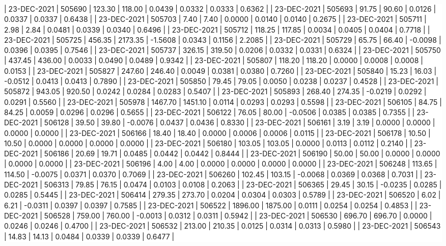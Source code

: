 | 23-DEC-2021 | 505690 | 123.30 | 118.00 | 0.0439 | 0.0332 | 0.0333 | 0.6362 |
| 23-DEC-2021 | 505693 | 91.75 | 90.60 | 0.0126 | 0.0337 | 0.0337 | 0.6438 |
| 23-DEC-2021 | 505703 | 7.40 | 7.40 | 0.0000 | 0.0140 | 0.0140 | 0.2675 |
| 23-DEC-2021 | 505711 | 2.98 | 2.84 | 0.0481 | 0.0339 | 0.0340 | 0.6496 |
| 23-DEC-2021 | 505712 | 118.25 | 117.85 | 0.0034 | 0.0405 | 0.0404 | 0.7718 |
| 23-DEC-2021 | 505725 | 456.35 | 2173.35 | -1.5608 | 0.0343 | 0.1156 | 2.2085 |
| 23-DEC-2021 | 505729 | 65.75 | 66.40 | -0.0098 | 0.0396 | 0.0395 | 0.7546 |
| 23-DEC-2021 | 505737 | 326.15 | 319.50 | 0.0206 | 0.0332 | 0.0331 | 0.6324 |
| 23-DEC-2021 | 505750 | 437.45 | 436.00 | 0.0033 | 0.0490 | 0.0489 | 0.9342 |
| 23-DEC-2021 | 505807 | 118.20 | 118.20 | 0.0000 | 0.0008 | 0.0008 | 0.0153 |
| 23-DEC-2021 | 505827 | 247.60 | 246.40 | 0.0049 | 0.0381 | 0.0380 | 0.7260 |
| 23-DEC-2021 | 505840 | 15.23 | 16.03 | -0.0512 | 0.0413 | 0.0413 | 0.7890 |
| 23-DEC-2021 | 505850 | 79.45 | 79.05 | 0.0050 | 0.0238 | 0.0237 | 0.4528 |
| 23-DEC-2021 | 505872 | 943.05 | 920.50 | 0.0242 | 0.0284 | 0.0283 | 0.5407 |
| 23-DEC-2021 | 505893 | 268.40 | 274.35 | -0.0219 | 0.0292 | 0.0291 | 0.5560 |
| 23-DEC-2021 | 505978 | 1467.70 | 1451.10 | 0.0114 | 0.0293 | 0.0293 | 0.5598 |
| 23-DEC-2021 | 506105 | 84.75 | 84.25 | 0.0059 | 0.0296 | 0.0296 | 0.5655 |
| 23-DEC-2021 | 506122 | 76.05 | 80.00 | -0.0506 | 0.0385 | 0.0385 | 0.7355 |
| 23-DEC-2021 | 506128 | 39.50 | 39.80 | -0.0076 | 0.0437 | 0.0436 | 0.8330 |
| 23-DEC-2021 | 506161 | 3.19 | 3.19 | 0.0000 | 0.0000 | 0.0000 | 0.0000 |
| 23-DEC-2021 | 506166 | 18.40 | 18.40 | 0.0000 | 0.0006 | 0.0006 | 0.0115 |
| 23-DEC-2021 | 506178 | 10.50 | 10.50 | 0.0000 | 0.0000 | 0.0000 | 0.0000 |
| 23-DEC-2021 | 506180 | 103.05 | 103.05 | 0.0000 | 0.0113 | 0.0112 | 0.2140 |
| 23-DEC-2021 | 506186 | 20.69 | 19.71 | 0.0485 | 0.0442 | 0.0442 | 0.8444 |
| 23-DEC-2021 | 506190 | 50.00 | 50.00 | 0.0000 | 0.0000 | 0.0000 | 0.0000 |
| 23-DEC-2021 | 506196 | 4.00 | 4.00 | 0.0000 | 0.0000 | 0.0000 | 0.0000 |
| 23-DEC-2021 | 506248 | 113.65 | 114.50 | -0.0075 | 0.0371 | 0.0370 | 0.7069 |
| 23-DEC-2021 | 506260 | 102.45 | 103.15 | -0.0068 | 0.0369 | 0.0368 | 0.7031 |
| 23-DEC-2021 | 506313 | 79.85 | 76.15 | 0.0474 | 0.0103 | 0.0108 | 0.2063 |
| 23-DEC-2021 | 506365 | 29.45 | 30.15 | -0.0235 | 0.0285 | 0.0285 | 0.5445 |
| 23-DEC-2021 | 506414 | 279.35 | 273.70 | 0.0204 | 0.0304 | 0.0303 | 0.5789 |
| 23-DEC-2021 | 506520 | 6.02 | 6.21 | -0.0311 | 0.0397 | 0.0397 | 0.7585 |
| 23-DEC-2021 | 506522 | 1896.00 | 1875.00 | 0.0111 | 0.0254 | 0.0254 | 0.4853 |
| 23-DEC-2021 | 506528 | 759.00 | 760.00 | -0.0013 | 0.0312 | 0.0311 | 0.5942 |
| 23-DEC-2021 | 506530 | 696.70 | 696.70 | 0.0000 | 0.0246 | 0.0246 | 0.4700 |
| 23-DEC-2021 | 506532 | 213.00 | 210.35 | 0.0125 | 0.0314 | 0.0313 | 0.5980 |
| 23-DEC-2021 | 506543 | 14.83 | 14.13 | 0.0484 | 0.0339 | 0.0339 | 0.6477 |